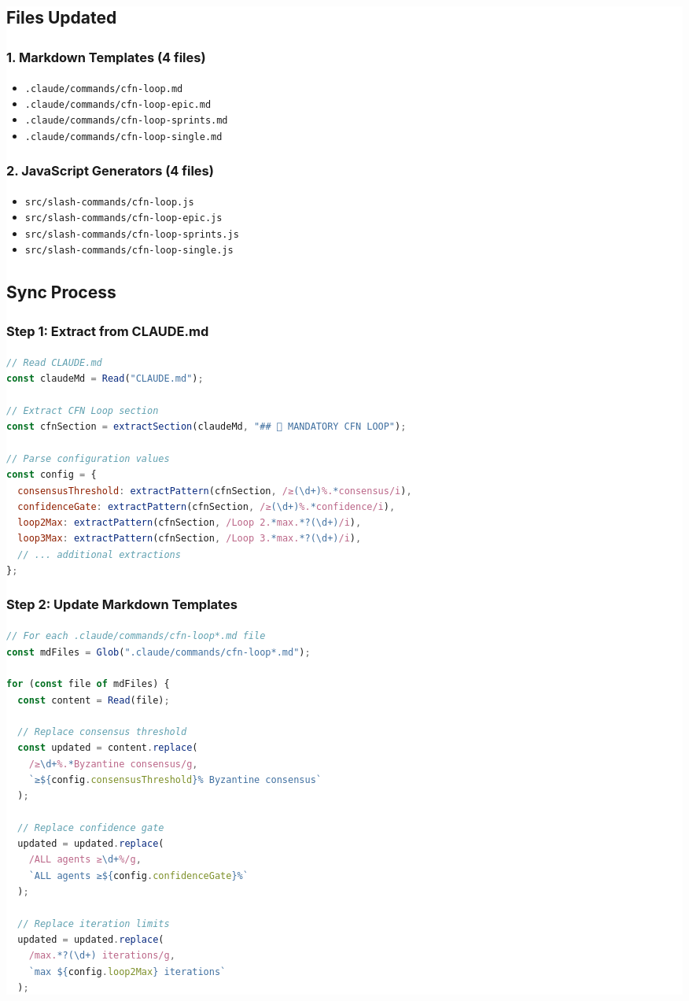 ## Files Updated

### 1. Markdown Templates (4 files)
- `.claude/commands/cfn-loop.md`
- `.claude/commands/cfn-loop-epic.md`
- `.claude/commands/cfn-loop-sprints.md`
- `.claude/commands/cfn-loop-single.md`

### 2. JavaScript Generators (4 files)
- `src/slash-commands/cfn-loop.js`
- `src/slash-commands/cfn-loop-epic.js`
- `src/slash-commands/cfn-loop-sprints.js`
- `src/slash-commands/cfn-loop-single.js`

## Sync Process

### Step 1: Extract from CLAUDE.md

```javascript
// Read CLAUDE.md
const claudeMd = Read("CLAUDE.md");

// Extract CFN Loop section
const cfnSection = extractSection(claudeMd, "## 🔄 MANDATORY CFN LOOP");

// Parse configuration values
const config = {
  consensusThreshold: extractPattern(cfnSection, /≥(\d+)%.*consensus/i),
  confidenceGate: extractPattern(cfnSection, /≥(\d+)%.*confidence/i),
  loop2Max: extractPattern(cfnSection, /Loop 2.*max.*?(\d+)/i),
  loop3Max: extractPattern(cfnSection, /Loop 3.*max.*?(\d+)/i),
  // ... additional extractions
};
```

### Step 2: Update Markdown Templates

```javascript
// For each .claude/commands/cfn-loop*.md file
const mdFiles = Glob(".claude/commands/cfn-loop*.md");

for (const file of mdFiles) {
  const content = Read(file);

  // Replace consensus threshold
  const updated = content.replace(
    /≥\d+%.*Byzantine consensus/g,
    `≥${config.consensusThreshold}% Byzantine consensus`
  );

  // Replace confidence gate
  updated = updated.replace(
    /ALL agents ≥\d+%/g,
    `ALL agents ≥${config.confidenceGate}%`
  );

  // Replace iteration limits
  updated = updated.replace(
    /max.*?(\d+) iterations/g,
    `max ${config.loop2Max} iterations`
  );

```